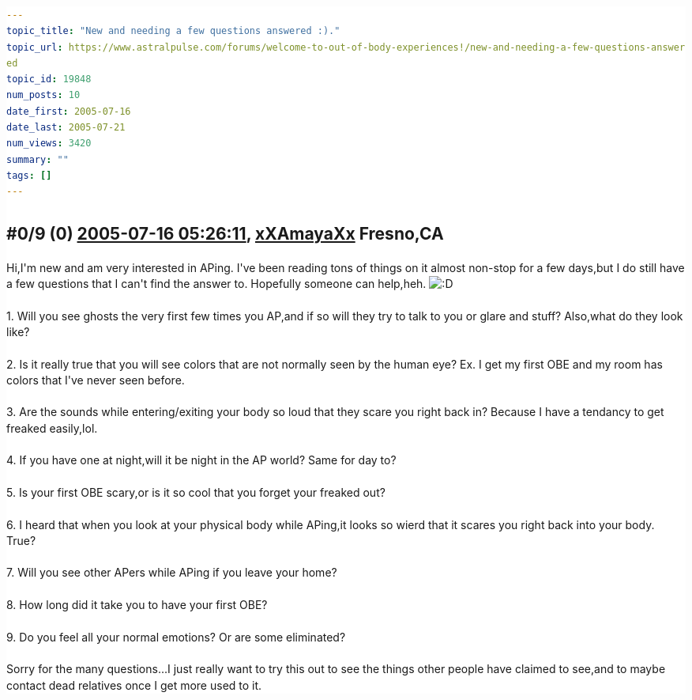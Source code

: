 ```yaml
---
topic_title: "New and needing a few questions answered :)."
topic_url: https://www.astralpulse.com/forums/welcome-to-out-of-body-experiences!/new-and-needing-a-few-questions-answered
topic_id: 19848
num_posts: 10
date_first: 2005-07-16
date_last: 2005-07-21
num_views: 3420
summary: ""
tags: []
---
```


## \#0/9 (0) [2005-07-16 05:26:11](https://www.astralpulse.com/forums/index.php?msg=170425), [xXAmayaXx](https://www.astralpulse.com/forums/profile/?u=9446) Fresno,CA ##
<section>
Hi,I'm new and am very interested in APing. I've been reading tons of things on it almost non-stop for a few days,but I do still have a few questions that I can't find the answer to. Hopefully someone can help,heh.
<img alt=":D" class="smiley" src="https://www.astralpulse.com/forums/Smileys/fugue/cheesy.png" title="Cheesy"/>
<br>
<br>
1. Will you see ghosts the very first few times you AP,and if so will they try to talk to you or glare and stuff? Also,what do they look like?
<br>
<br>
2. Is it really true that you will see colors that are not normally seen by the human eye? Ex. I get my first OBE and my room has colors that I've never seen before.
<br>
<br>
3. Are the sounds while entering/exiting your body so loud that they scare you right back in? Because I have a tendancy to get freaked easily,lol.
<br>
<br>
4. If you have one at night,will it be night in the AP world? Same for day to?
<br>
<br>
5. Is your first OBE scary,or is it so cool that you forget your freaked out?
<br>
<br>
6. I heard that when you look at your physical body while APing,it looks so wierd that it scares you right back into your body. True?
<br>
<br>
7. Will you see other APers while APing if you leave your home?
<br>
<br>
8. How long did it take you to have your first OBE?
<br>
<br>
9. Do you feel all your normal emotions? Or are some eliminated?
<br>
<br>
Sorry for the many questions...I just really want to try this out to see the things other people have claimed to see,and to maybe contact dead relatives once I get more used to it.
</section>

